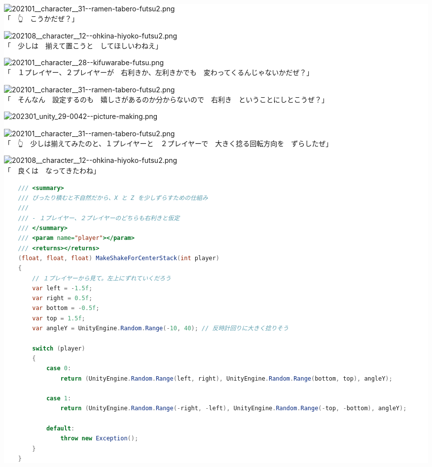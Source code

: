 ![202101__character__31--ramen-tabero-futsu2.png](https://crieit.now.sh/upload_images/5b53e954894672b36c716412a272826b63c674b756465.png)  
「　👆　こうかだぜ？」  

![202108__character__12--ohkina-hiyoko-futsu2.png](https://crieit.now.sh/upload_images/31f0f35be3a4b6b05ce597c7aab702b763c675227892a.png)  
「　少しは　揃えて置こうと　してほしいわねえ」  

![202101__character__28--kifuwarabe-futsu.png](https://crieit.now.sh/upload_images/e846bc7782a0e037a1665e6b3d51b02463c6750a6308a.png)  
「　１プレイヤー、２プレイヤーが　右利きか、左利きかでも　変わってくるんじゃないかだぜ？」  

![202101__character__31--ramen-tabero-futsu2.png](https://crieit.now.sh/upload_images/5b53e954894672b36c716412a272826b63c674b756465.png)  
「　そんなん　設定するのも　嬉しさがあるのか分からないので　右利き　ということにしとこうぜ？」  

![202301_unity_29-0042--picture-making.png](https://crieit.now.sh/upload_images/5cde71936fe6af498ffe18637d8fef4263d5429662c3a.png)  

![202101__character__31--ramen-tabero-futsu2.png](https://crieit.now.sh/upload_images/5b53e954894672b36c716412a272826b63c674b756465.png)  
「　👆　少しは揃えてみたのと、１プレイヤーと　２プレイヤーで　大きく捻る回転方向を　ずらしたぜ」  

![202108__character__12--ohkina-hiyoko-futsu2.png](https://crieit.now.sh/upload_images/31f0f35be3a4b6b05ce597c7aab702b763c675227892a.png)  
「　良くは　なってきたわね」  

```csharp
    /// <summary>
    /// ぴったり積むと不自然だから、X と Z を少しずらすための仕組み
    /// 
    /// - １プレイヤー、２プレイヤーのどちらも右利きと仮定
    /// </summary>
    /// <param name="player"></param>
    /// <returns></returns>
    (float, float, float) MakeShakeForCenterStack(int player)
    {
        // １プレイヤーから見て。左上にずれていくだろう
        var left = -1.5f;
        var right = 0.5f;
        var bottom = -0.5f;
        var top = 1.5f;
        var angleY = UnityEngine.Random.Range(-10, 40); // 反時計回りに大きく捻りそう

        switch (player)
        {
            case 0:
                return (UnityEngine.Random.Range(left, right), UnityEngine.Random.Range(bottom, top), angleY);

            case 1:
                return (UnityEngine.Random.Range(-right, -left), UnityEngine.Random.Range(-top, -bottom), angleY);

            default:
                throw new Exception();
        }
    }
```
